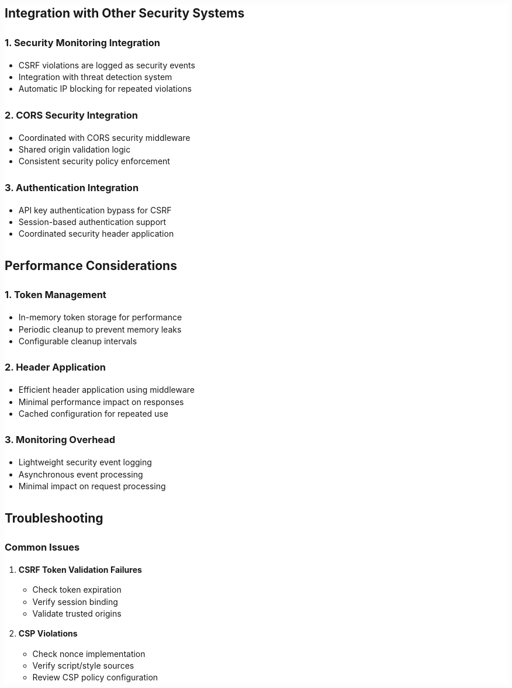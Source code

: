 ## Integration with Other Security Systems

### 1. Security Monitoring Integration

- CSRF violations are logged as security events
- Integration with threat detection system
- Automatic IP blocking for repeated violations

### 2. CORS Security Integration

- Coordinated with CORS security middleware
- Shared origin validation logic
- Consistent security policy enforcement

### 3. Authentication Integration

- API key authentication bypass for CSRF
- Session-based authentication support
- Coordinated security header application

## Performance Considerations

### 1. Token Management

- In-memory token storage for performance
- Periodic cleanup to prevent memory leaks
- Configurable cleanup intervals

### 2. Header Application

- Efficient header application using middleware
- Minimal performance impact on responses
- Cached configuration for repeated use

### 3. Monitoring Overhead

- Lightweight security event logging
- Asynchronous event processing
- Minimal impact on request processing

## Troubleshooting

### Common Issues

1. **CSRF Token Validation Failures**
   - Check token expiration
   - Verify session binding
   - Validate trusted origins

2. **CSP Violations**
   - Check nonce implementation
   - Verify script/style sources
   - Review CSP policy configuration
